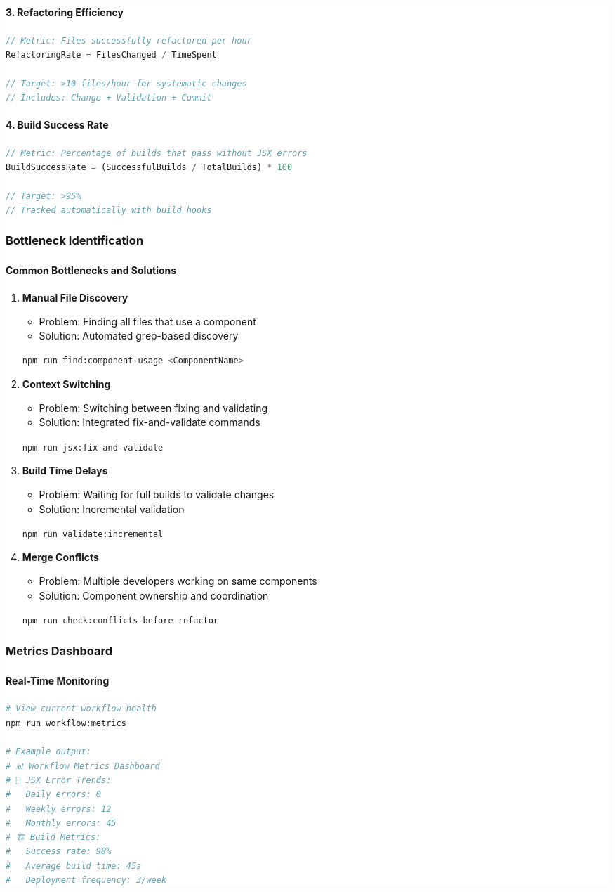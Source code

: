 #### 3. Refactoring Efficiency
```javascript
// Metric: Files successfully refactored per hour
RefactoringRate = FilesChanged / TimeSpent

// Target: >10 files/hour for systematic changes
// Includes: Change + Validation + Commit
```

#### 4. Build Success Rate
```javascript
// Metric: Percentage of builds that pass without JSX errors
BuildSuccessRate = (SuccessfulBuilds / TotalBuilds) * 100

// Target: >95%
// Tracked automatically with build hooks
```

### Bottleneck Identification

#### Common Bottlenecks and Solutions

1. **Manual File Discovery**
   - Problem: Finding all files that use a component
   - Solution: Automated grep-based discovery
   ```bash
   npm run find:component-usage <ComponentName>
   ```

2. **Context Switching**
   - Problem: Switching between fixing and validating
   - Solution: Integrated fix-and-validate commands
   ```bash
   npm run jsx:fix-and-validate
   ```

3. **Build Time Delays**
   - Problem: Waiting for full builds to validate changes
   - Solution: Incremental validation
   ```bash
   npm run validate:incremental
   ```

4. **Merge Conflicts**
   - Problem: Multiple developers working on same components
   - Solution: Component ownership and coordination
   ```bash
   npm run check:conflicts-before-refactor
   ```

### Metrics Dashboard

#### Real-Time Monitoring
```bash
# View current workflow health
npm run workflow:metrics

# Example output:
# 📊 Workflow Metrics Dashboard
# 🔧 JSX Error Trends:
#   Daily errors: 0
#   Weekly errors: 12
#   Monthly errors: 45
# 🏗️ Build Metrics:
#   Success rate: 98%
#   Average build time: 45s
#   Deployment frequency: 3/week
```